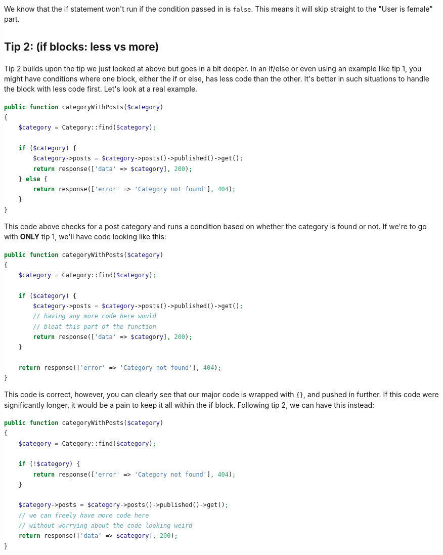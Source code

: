 We know that the if statement won't run if the condition passed in is `false`. This means it will skip straight to the "User is female" part.

## Tip 2: (if blocks: less vs more)

Tip 2 builds upon the tip we just looked at above but goes in a bit deeper. In an if/else or even using an example like tip 1, you might have conditions where one block, either the if or else, has less code than the other. It's better in such situations to handle the block with less code first. Let's look at a real example.

```php
public function categoryWithPosts($category)
{
    $category = Category::find($category);

    if ($category) {
        $category->posts = $category->posts()->published()->get();
        return response(['data' => $category], 200);
    } else {
        return response(['error' => 'Category not found'], 404);
    }
}
```

This code above checks for a post category and runs a condition based on whether the category is found or not. If we're to go with **ONLY** tip 1, we'll have code looking like this:

```php
public function categoryWithPosts($category)
{
    $category = Category::find($category);

    if ($category) {
        $category->posts = $category->posts()->published()->get();
        // having any more code here would
        // bloat this part of the function
        return response(['data' => $category], 200);
    }

    return response(['error' => 'Category not found'], 404);
}
```

This code is correct, however, you can clearly see that our major code is wrapped with `{}`, and pushed in further. If this code were significantly longer, it would be a pain to keep it all within the if block. Following tip 2, we can have this instead:

```php
public function categoryWithPosts($category)
{
    $category = Category::find($category);

    if (!$category) {
        return response(['error' => 'Category not found'], 404);
    }

    $category->posts = $category->posts()->published()->get();
    // we can freely have more code here
    // without worrying about the code looking weird
    return response(['data' => $category], 200);
}
```

